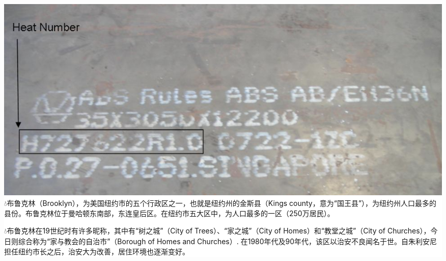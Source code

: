 ![B-2](\images\handouts\part21\chapter21-1\B-2.jpg)  
💧布鲁克林（Brooklyn），为美国纽约市的五个行政区之一，也就是纽约州的金斯县（Kings county，意为“国王县”），为纽约州人口最多的县份。布鲁克林位于曼哈顿东南部，东连皇后区。在纽约市五大区中，为人口最多的一区（250万居民）。  

💧布鲁克林在19世纪时有许多昵称，其中有“树之城”（City of Trees）、“家之城”（City of Homes）和“教堂之城”（City of Churches），今日则综合称为“家与教会的自治市”（Borough of Homes and Churches）. 在1980年代及90年代，该区以治安不良闻名于世。自朱利安尼担任纽约市长之后，治安大为改善，居住环境也逐渐变好。  